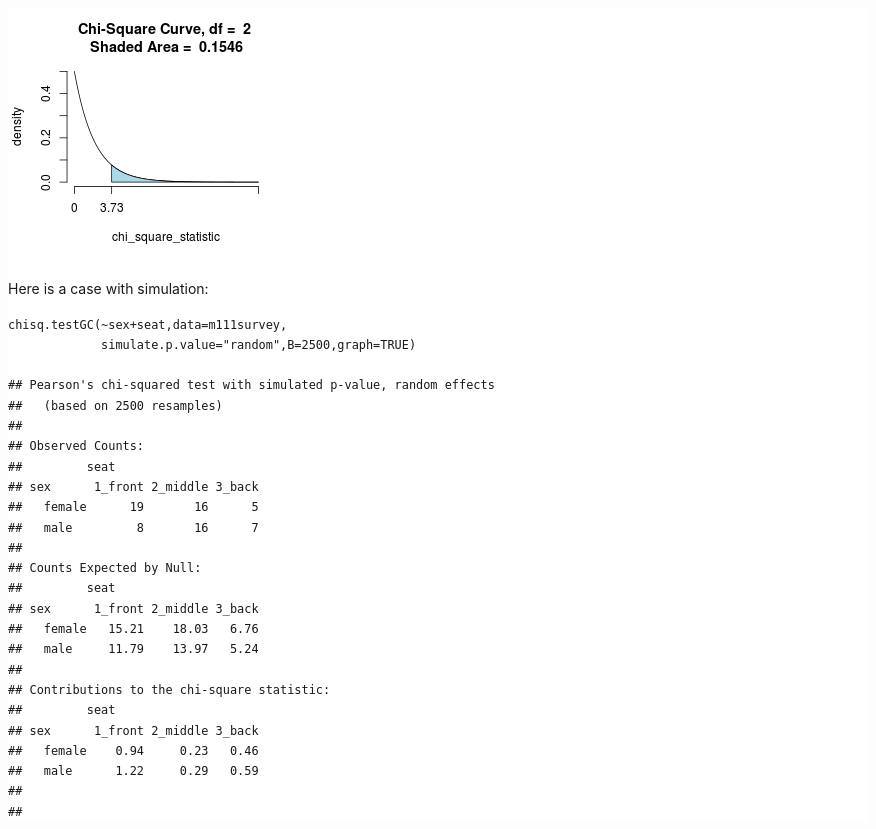 ![Graph of P-value, no simulation](/images/figure/chisqtutnosim.png) 

 
 
Here is a case with simulation:
 
 

    chisq.testGC(~sex+seat,data=m111survey,
                 simulate.p.value="random",B=2500,graph=TRUE)

    ## Pearson's chi-squared test with simulated p-value, random effects
    ## 	 (based on 2500 resamples)
    ## 
    ## Observed Counts:
    ##         seat
    ## sex      1_front 2_middle 3_back
    ##   female      19       16      5
    ##   male         8       16      7
    ## 
    ## Counts Expected by Null:
    ##         seat
    ## sex      1_front 2_middle 3_back
    ##   female   15.21    18.03   6.76
    ##   male     11.79    13.97   5.24
    ## 
    ## Contributions to the chi-square statistic:
    ##         seat
    ## sex      1_front 2_middle 3_back
    ##   female    0.94     0.23   0.46
    ##   male      1.22     0.29   0.59
    ## 
    ## 